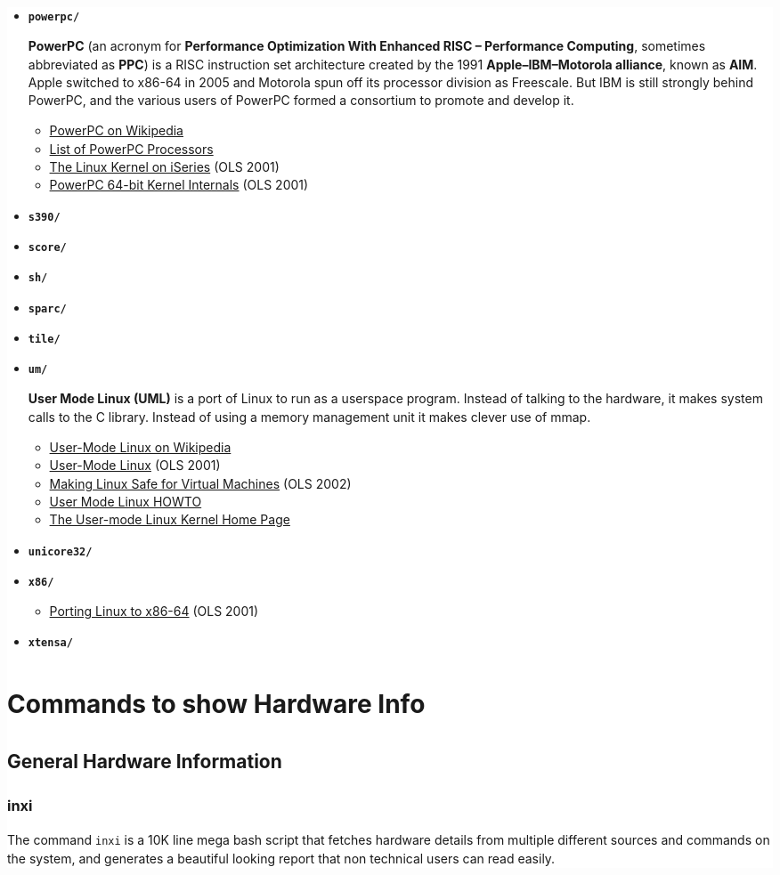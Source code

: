 * **```powerpc/```**

    **PowerPC** (an acronym for **Performance Optimization With Enhanced RISC – Performance Computing**, sometimes abbreviated as **PPC**) is a RISC instruction set architecture created by the 1991 **Apple–IBM–Motorola alliance**, known as **AIM**. Apple switched to x86-64 in 2005 and Motorola spun off its processor division as Freescale. But IBM is still strongly behind PowerPC, and the various users of PowerPC formed a consortium to promote and develop it.

	* [PowerPC on Wikipedia](https://en.wikipedia.org/wiki/PowerPC)
	* [List of PowerPC Processors](https://en.wikipedia.org/wiki/List_of_PowerPC_processors)
	* [The Linux Kernel on iSeries](https://www.kernel.org/doc/ols/2001/iseries.pdf) (OLS 2001)
	* [PowerPC 64-bit Kernel Internals](https://www.kernel.org/doc/ols/2001/ppc64.pdf) (OLS 2001)
	<p/>
* **```s390/```**

* **```score/```**

* **```sh/```**

* **```sparc/```**

* **```tile/```**

* **```um/```**

    **User Mode Linux (UML)** is a port of Linux to run as a userspace program. Instead of talking to the hardware, it makes system calls to the C library. Instead of using a memory management unit it makes clever use of mmap.

	* [User-Mode Linux on Wikipedia](https://en.wikipedia.org/wiki/User-mode_Linux)
	* [User-Mode Linux](https://www.kernel.org/doc/ols/2001/uml.pdf) (OLS 2001)
	* [Making Linux Safe for Virtual Machines](https://www.kernel.org/doc/ols/2002/ols2002-pages-107-116.pdf) (OLS 2002)
	* [User Mode Linux HOWTO](http://landley.net/writing/docs/UML.html)
	* [The User-mode Linux Kernel Home Page](http://user-mode-linux.sourceforge.net/)
	<p/>

* **```unicore32/```**

* **```x86/```**

	* [Porting Linux to x86-64](https://www.kernel.org/doc/ols/2001/x86-64.pdf) (OLS 2001)
	<p/>

* **```xtensa/```**

# Commands to show Hardware Info

## General Hardware Information

### inxi

The command ```inxi``` is a 10K line mega bash script that fetches hardware details from multiple different sources and commands on the system, and generates a beautiful looking report that non technical users can read easily.
